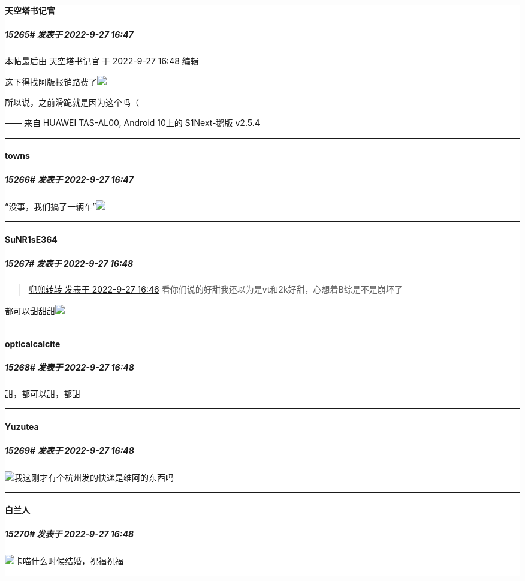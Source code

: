 ####  天空塔书记官  
##### 15265#       发表于 2022-9-27 16:47

 本帖最后由 天空塔书记官 于 2022-9-27 16:48 编辑 

这下得找阿版报销路费了<img src="https://static.saraba1st.com/image/smiley/face2017/067.png" referrerpolicy="no-referrer">

所以说，之前滑跪就是因为这个吗（

—— 来自 HUAWEI TAS-AL00, Android 10上的 [S1Next-鹅版](https://github.com/ykrank/S1-Next/releases) v2.5.4

*****

####  towns  
##### 15266#       发表于 2022-9-27 16:47

“没事，我们搞了一辆车”<img src="https://static.saraba1st.com/image/smiley/face2017/067.png" referrerpolicy="no-referrer">

*****

####  SuNR1sE364  
##### 15267#       发表于 2022-9-27 16:48

<blockquote><a href="httphttps://bbs.saraba1st.com/2b/forum.php?mod=redirect&amp;goto=findpost&amp;pid=57672652&amp;ptid=2095525" target="_blank">兜兜转转 发表于 2022-9-27 16:46</a>
看你们说的好甜我还以为是vt和2k好甜，心想着B综是不是崩坏了</blockquote>
都可以甜甜甜<img src="https://static.saraba1st.com/image/smiley/face2017/037.png" referrerpolicy="no-referrer">

*****

####  opticalcalcite  
##### 15268#       发表于 2022-9-27 16:48

甜，都可以甜，都甜

*****

####  Yuzutea  
##### 15269#       发表于 2022-9-27 16:48

<img src="https://static.saraba1st.com/image/smiley/face2017/009.gif" referrerpolicy="no-referrer">我这刚才有个杭州发的快递是维阿的东西吗

*****

####  白兰人  
##### 15270#       发表于 2022-9-27 16:48

<img src="https://static.saraba1st.com/image/smiley/face2017/072.png" referrerpolicy="no-referrer">卡喵什么时候结婚，祝福祝福



*****
